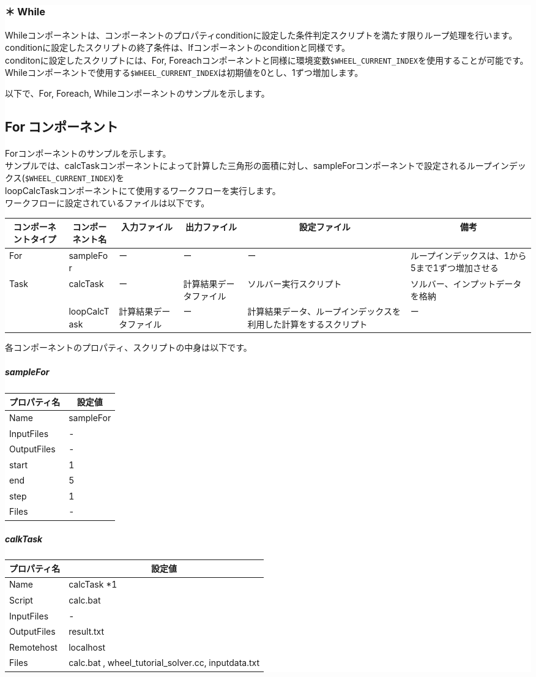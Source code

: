 ### ＊ While
Whileコンポーネントは、コンポーネントのプロパティconditionに設定した条件判定スクリプトを満たす限りループ処理を行います。  
conditionに設定したスクリプトの終了条件は、Ifコンポーネントのconditionと同様です。  
conditonに設定したスクリプトには、For, Foreachコンポーネントと同様に環境変数`$WHEEL_CURRENT_INDEX`を使用することが可能です。  
Whileコンポーネントで使用する`$WHEEL_CURRENT_INDEX`は初期値を0とし、1ずつ増加します。  

以下で、For, Foreach, Whileコンポーネントのサンプルを示します。  

## For コンポーネント  
Forコンポーネントのサンプルを示します。  
サンプルでは、calcTaskコンポーネントによって計算した三角形の面積に対し、sampleForコンポーネントで設定されるループインデックス(`$WHEEL_CURRENT_INDEX`)を  
loopCalcTaskコンポーネントにて使用するワークフローを実行します。  
ワークフローに設定されているファイルは以下です。  

| コンポーネントタイプ | コンポーネント名 | 入力ファイル | 出力ファイル | 設定ファイル | 備考 |
|----|----|----|----|----|----|
| For | sampleFor | ー | ー | ー | ループインデックスは、1から5まで1ずつ増加させる |
| Task | calcTask | ー | 計算結果データファイル | ソルバー実行スクリプト | ソルバー、インプットデータを格納 | 
|  | loopCalcTask | 計算結果データファイル | ー | 計算結果データ、ループインデックスを利用した計算をするスクリプト | ー |  

各コンポーネントのプロパティ、スクリプトの中身は以下です。

##### sampleFor

| プロパティ名 | 設定値 |
| ---- | ---- |
| Name | sampleFor |
| InputFiles | - |
| OutputFiles | - |
| start | 1 |
| end | 5 |
| step | 1 |
| Files | - |

##### calkTask

| プロパティ名 | 設定値 |
| ---- | ---- |
| Name | calcTask *1 |
| Script | calc.bat |
| InputFiles | - |
| OutputFiles | result.txt |
| Remotehost | localhost |
| Files | calc.bat , wheel_tutorial_solver.cc, inputdata.txt |  
 